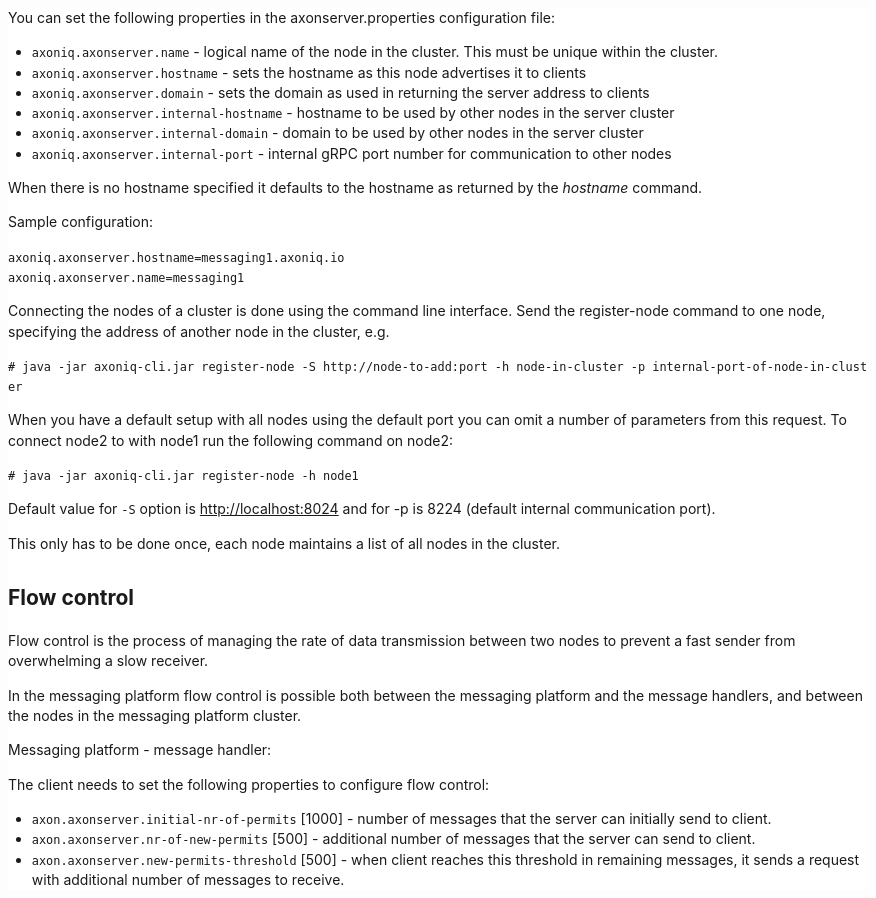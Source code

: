You can set the following properties in the axonserver.properties configuration file:

* `axoniq.axonserver.name` - logical name of the node in the cluster. This must be unique within the cluster.
* `axoniq.axonserver.hostname` - sets the hostname as this node advertises it to clients
* `axoniq.axonserver.domain` - sets the domain as used in returning the server address to clients
* `axoniq.axonserver.internal-hostname` - hostname to be used by other nodes in the server cluster
* `axoniq.axonserver.internal-domain` - domain to be used by other nodes in the server cluster
* `axoniq.axonserver.internal-port` - internal gRPC port number for communication to other nodes

When there is no hostname specified it defaults to the hostname as returned by the _hostname_ command.

Sample configuration:

```bash
axoniq.axonserver.hostname=messaging1.axoniq.io
axoniq.axonserver.name=messaging1
```

Connecting the nodes of a cluster is done using the command line interface. Send the register-node command to one node, specifying the address of another node in the cluster, e.g.

```text
# java -jar axoniq-cli.jar register-node -S http://node-to-add:port -h node-in-cluster -p internal-port-of-node-in-cluster
```

When you have a default setup with all nodes using the default port you can omit a number of parameters from this request. To connect node2 to with node1 run the following command on node2:

```text
# java -jar axoniq-cli.jar register-node -h node1
```

Default value for `-S` option is [http://localhost:8024](http://localhost:8024) and for -p is 8224 \(default internal communication port\).

This only has to be done once, each node maintains a list of all nodes in the cluster.

## Flow control

Flow control is the process of managing the rate of data transmission between two nodes to prevent a fast sender from overwhelming a slow receiver.

In the messaging platform flow control is possible both between the messaging platform and the message handlers, and between the nodes in the messaging platform cluster.

Messaging platform - message handler:

The client needs to set the following properties to configure flow control:

* `axon.axonserver.initial-nr-of-permits` \[1000\] - number of messages that the server can initially send to client.
* `axon.axonserver.nr-of-new-permits` \[500\] - additional number of messages that the server can send to client.
* `axon.axonserver.new-permits-threshold` \[500\] -  when client reaches this threshold in remaining messages, it sends a request with additional number of messages to receive.
